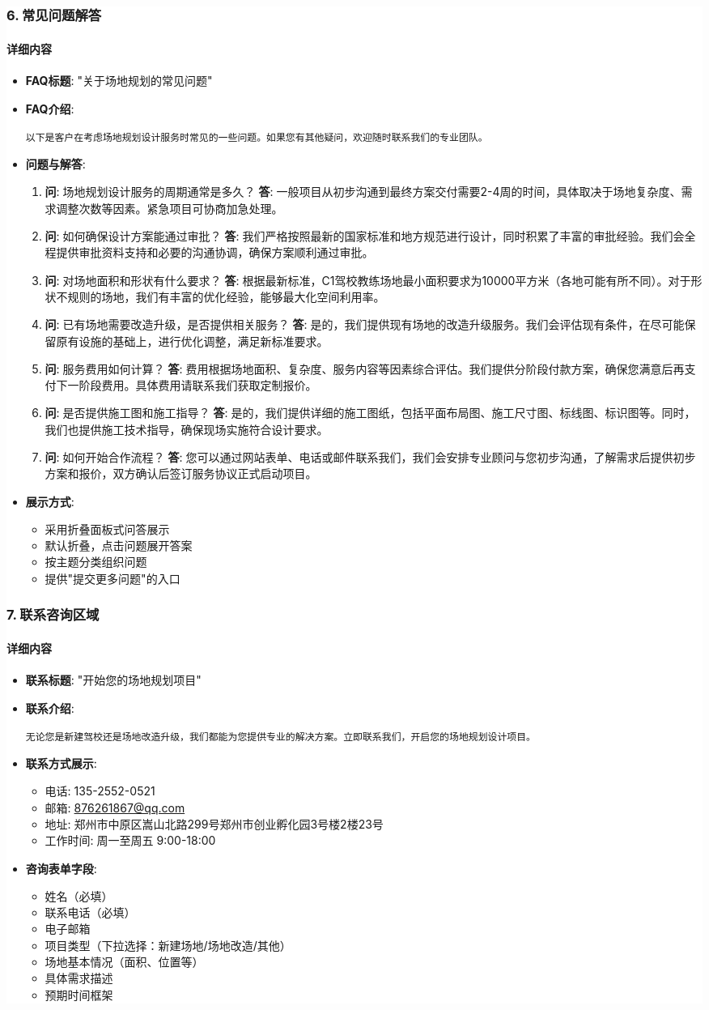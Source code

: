 ### 6. 常见问题解答
#### 详细内容
- **FAQ标题**: "关于场地规划的常见问题"
- **FAQ介绍**:
  ```
  以下是客户在考虑场地规划设计服务时常见的一些问题。如果您有其他疑问，欢迎随时联系我们的专业团队。
  ```
- **问题与解答**:
  1. **问**: 场地规划设计服务的周期通常是多久？
     **答**: 一般项目从初步沟通到最终方案交付需要2-4周的时间，具体取决于场地复杂度、需求调整次数等因素。紧急项目可协商加急处理。
  
  2. **问**: 如何确保设计方案能通过审批？
     **答**: 我们严格按照最新的国家标准和地方规范进行设计，同时积累了丰富的审批经验。我们会全程提供审批资料支持和必要的沟通协调，确保方案顺利通过审批。
  
  3. **问**: 对场地面积和形状有什么要求？
     **答**: 根据最新标准，C1驾校教练场地最小面积要求为10000平方米（各地可能有所不同）。对于形状不规则的场地，我们有丰富的优化经验，能够最大化空间利用率。
  
  4. **问**: 已有场地需要改造升级，是否提供相关服务？
     **答**: 是的，我们提供现有场地的改造升级服务。我们会评估现有条件，在尽可能保留原有设施的基础上，进行优化调整，满足新标准要求。
  
  5. **问**: 服务费用如何计算？
     **答**: 费用根据场地面积、复杂度、服务内容等因素综合评估。我们提供分阶段付款方案，确保您满意后再支付下一阶段费用。具体费用请联系我们获取定制报价。
  
  6. **问**: 是否提供施工图和施工指导？
     **答**: 是的，我们提供详细的施工图纸，包括平面布局图、施工尺寸图、标线图、标识图等。同时，我们也提供施工技术指导，确保现场实施符合设计要求。
  
  7. **问**: 如何开始合作流程？
     **答**: 您可以通过网站表单、电话或邮件联系我们，我们会安排专业顾问与您初步沟通，了解需求后提供初步方案和报价，双方确认后签订服务协议正式启动项目。

- **展示方式**:
  - 采用折叠面板式问答展示
  - 默认折叠，点击问题展开答案
  - 按主题分类组织问题
  - 提供"提交更多问题"的入口

### 7. 联系咨询区域
#### 详细内容
- **联系标题**: "开始您的场地规划项目"
- **联系介绍**:
  ```
  无论您是新建驾校还是场地改造升级，我们都能为您提供专业的解决方案。立即联系我们，开启您的场地规划设计项目。
  ```
- **联系方式展示**:
  - 电话: 135-2552-0521
  - 邮箱: 876261867@qq.com
  - 地址: 郑州市中原区嵩山北路299号郑州市创业孵化园3号楼2楼23号
  - 工作时间: 周一至周五 9:00-18:00

- **咨询表单字段**:
  - 姓名（必填）
  - 联系电话（必填）
  - 电子邮箱
  - 项目类型（下拉选择：新建场地/场地改造/其他）
  - 场地基本情况（面积、位置等）
  - 具体需求描述
  - 预期时间框架

